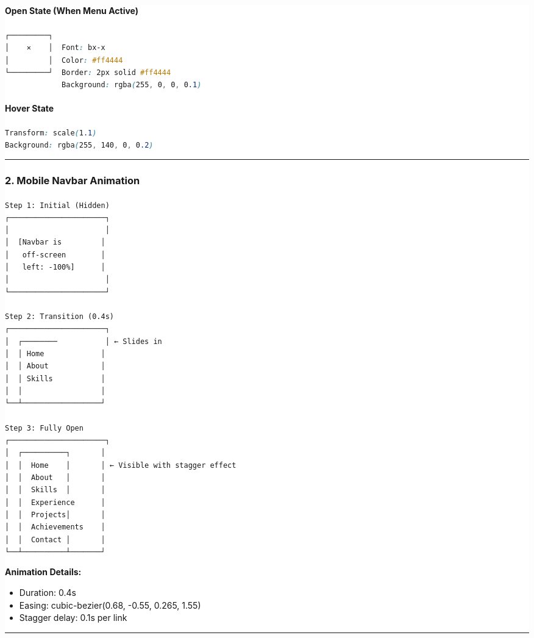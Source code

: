 #### Open State (When Menu Active)
```css
┌─────────┐
│    ✕    │  Font: bx-x
│         │  Color: #ff4444
└─────────┘  Border: 2px solid #ff4444
             Background: rgba(255, 0, 0, 0.1)
```

#### Hover State
```css
Transform: scale(1.1)
Background: rgba(255, 140, 0, 0.2)
```

---

### 2. Mobile Navbar Animation

```
Step 1: Initial (Hidden)
┌──────────────────────┐
│                      │
│  [Navbar is         │
│   off-screen        │
│   left: -100%]      │
│                      │
└──────────────────────┘

Step 2: Transition (0.4s)
┌──────────────────────┐
│  ┌────────           │ ← Slides in
│  │ Home             │
│  │ About            │
│  │ Skills           │
│  │                  │
└──┴──────────────────┘

Step 3: Fully Open
┌──────────────────────┐
│  ┌──────────┐       │
│  │  Home    │       │ ← Visible with stagger effect
│  │  About   │       │
│  │  Skills  │       │
│  │  Experience      │
│  │  Projects│       │
│  │  Achievements    │
│  │  Contact │       │
└──┴──────────┴───────┘
```

**Animation Details:**
- Duration: 0.4s
- Easing: cubic-bezier(0.68, -0.55, 0.265, 1.55)
- Stagger delay: 0.1s per link

---
